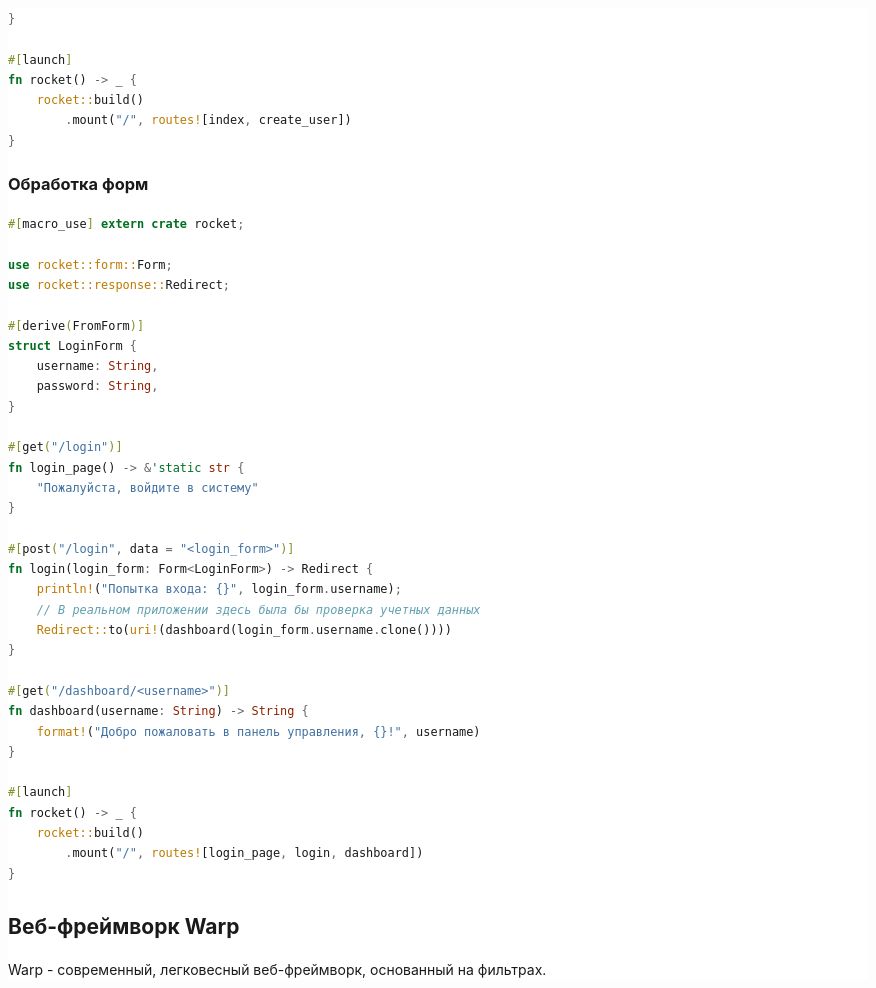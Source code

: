 ```rust
}

#[launch]
fn rocket() -> _ {
    rocket::build()
        .mount("/", routes![index, create_user])
}
```

### Обработка форм

```rust
#[macro_use] extern crate rocket;

use rocket::form::Form;
use rocket::response::Redirect;

#[derive(FromForm)]
struct LoginForm {
    username: String,
    password: String,
}

#[get("/login")]
fn login_page() -> &'static str {
    "Пожалуйста, войдите в систему"
}

#[post("/login", data = "<login_form>")]
fn login(login_form: Form<LoginForm>) -> Redirect {
    println!("Попытка входа: {}", login_form.username);
    // В реальном приложении здесь была бы проверка учетных данных
    Redirect::to(uri!(dashboard(login_form.username.clone())))
}

#[get("/dashboard/<username>")]
fn dashboard(username: String) -> String {
    format!("Добро пожаловать в панель управления, {}!", username)
}

#[launch]
fn rocket() -> _ {
    rocket::build()
        .mount("/", routes![login_page, login, dashboard])
}
```

## Веб-фреймворк Warp

Warp - современный, легковесный веб-фреймворк, основанный на фильтрах.
